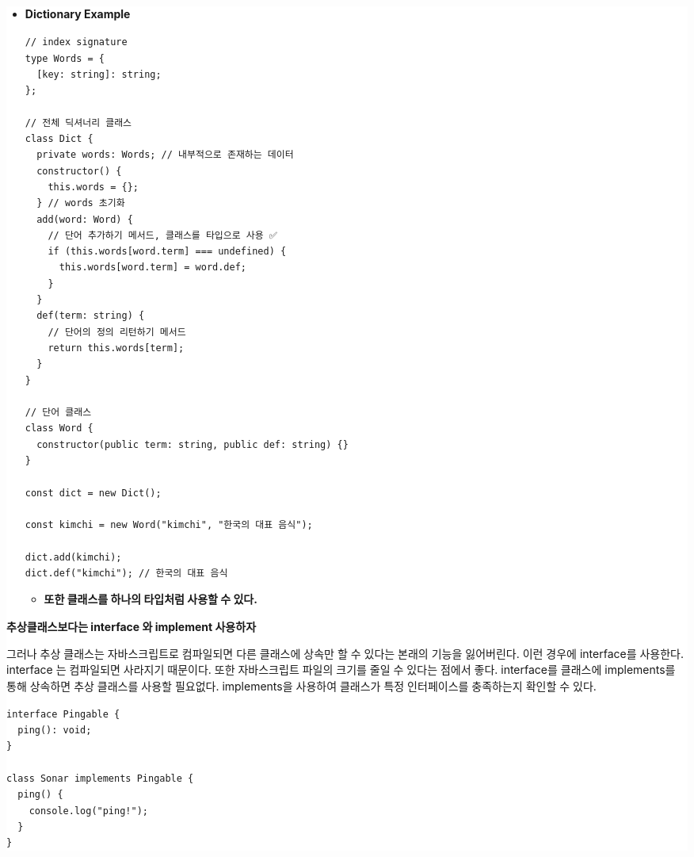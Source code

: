   ```tsx
  ```

- **Dictionary Example**

  ```tsx
  // index signature
  type Words = {
    [key: string]: string;
  };

  // 전체 딕셔너리 클래스
  class Dict {
    private words: Words; // 내부적으로 존재하는 데이터
    constructor() {
      this.words = {};
    } // words 초기화
    add(word: Word) {
      // 단어 추가하기 메서드, 클래스를 타입으로 사용 ✅
      if (this.words[word.term] === undefined) {
        this.words[word.term] = word.def;
      }
    }
    def(term: string) {
      // 단어의 정의 리턴하기 메서드
      return this.words[term];
    }
  }

  // 단어 클래스
  class Word {
    constructor(public term: string, public def: string) {}
  }

  const dict = new Dict();

  const kimchi = new Word("kimchi", "한국의 대표 음식");

  dict.add(kimchi);
  dict.def("kimchi"); // 한국의 대표 음식
  ```

  - **또한 클래스를 하나의 타입처럼 사용할 수 있다.**

**추상클래스보다는 interface 와 implement 사용하자**

그러나 추상 클래스는 자바스크립트로 컴파일되면 다른 클래스에 상속만 할 수 있다는 본래의 기능을 잃어버린다. 이런 경우에 interface를 사용한다. interface 는 컴파일되면 사라지기 때문이다. 또한 자바스크립트 파일의 크기를 줄일 수 있다는 점에서 좋다.
interface를 클래스에 implements를 통해 상속하면 추상 클래스를 사용할 필요없다. implements을 사용하여 클래스가 특정 인터페이스를 충족하는지 확인할 수 있다.

```tsx
interface Pingable {
  ping(): void;
}

class Sonar implements Pingable {
  ping() {
    console.log("ping!");
  }
}
```


  [index: number]: string;